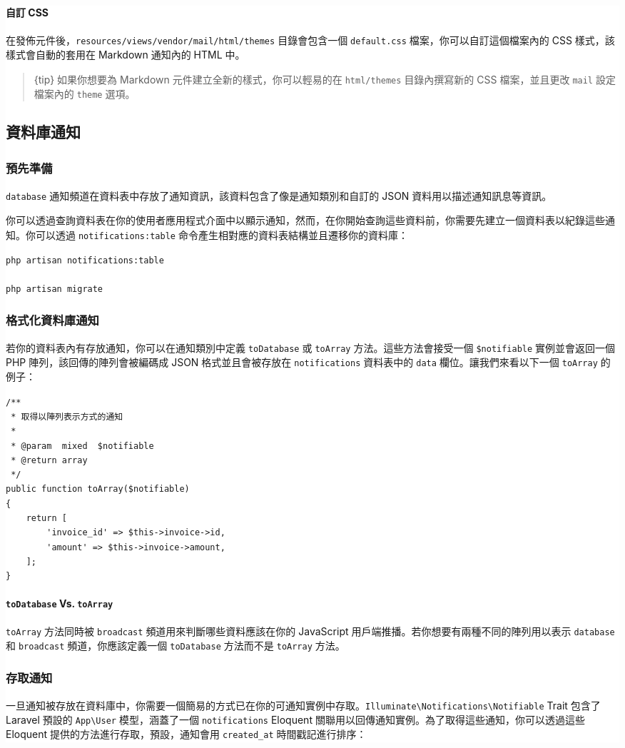 #### 自訂 CSS

在發佈元件後，`resources/views/vendor/mail/html/themes` 目錄會包含一個 `default.css` 檔案，你可以自訂這個檔案內的 CSS 樣式，該樣式會自動的套用在 Markdown 通知內的 HTML 中。

> {tip} 如果你想要為 Markdown 元件建立全新的樣式，你可以輕易的在 `html/themes` 目錄內撰寫新的 CSS 檔案，並且更改 `mail` 設定檔案內的 `theme` 選項。

<a name="database-notifications"></a>
## 資料庫通知

<a name="database-prerequisites"></a>
### 預先準備

`database` 通知頻道在資料表中存放了通知資訊，該資料包含了像是通知類別和自訂的 JSON 資料用以描述通知訊息等資訊。

你可以透過查詢資料表在你的使用者應用程式介面中以顯示通知，然而，在你開始查詢這些資料前，你需要先建立一個資料表以紀錄這些通知。你可以透過 `notifications:table` 命令產生相對應的資料表結構並且遷移你的資料庫：

    php artisan notifications:table

    php artisan migrate

<a name="formatting-database-notifications"></a>
### 格式化資料庫通知

若你的資料表內有存放通知，你可以在通知類別中定義 `toDatabase` 或 `toArray` 方法。這些方法會接受一個 `$notifiable` 實例並會返回一個 PHP 陣列，該回傳的陣列會被編碼成 JSON 格式並且會被存放在 `notifications` 資料表中的 `data` 欄位。讓我們來看以下一個 `toArray` 的例子：

    /**
     * 取得以陣列表示方式的通知
     *
     * @param  mixed  $notifiable
     * @return array
     */
    public function toArray($notifiable)
    {
        return [
            'invoice_id' => $this->invoice->id,
            'amount' => $this->invoice->amount,
        ];
    }

#### `toDatabase` Vs. `toArray`

`toArray` 方法同時被 `broadcast` 頻道用來判斷哪些資料應該在你的 JavaScript 用戶端推播。若你想要有兩種不同的陣列用以表示 `database` 和 `broadcast` 頻道，你應該定義一個 `toDatabase` 方法而不是 `toArray` 方法。

<a name="accessing-the-notifications"></a>
### 存取通知

一旦通知被存放在資料庫中，你需要一個簡易的方式已在你的可通知實例中存取。`Illuminate\Notifications\Notifiable` Trait 包含了 Laravel 預設的 `App\User` 模型，涵蓋了一個 `notifications` Eloquent 關聯用以回傳通知實例。為了取得這些通知，你可以透過這些 Eloquent 提供的方法進行存取，預設，通知會用 `created_at` 時間戳記進行排序：
